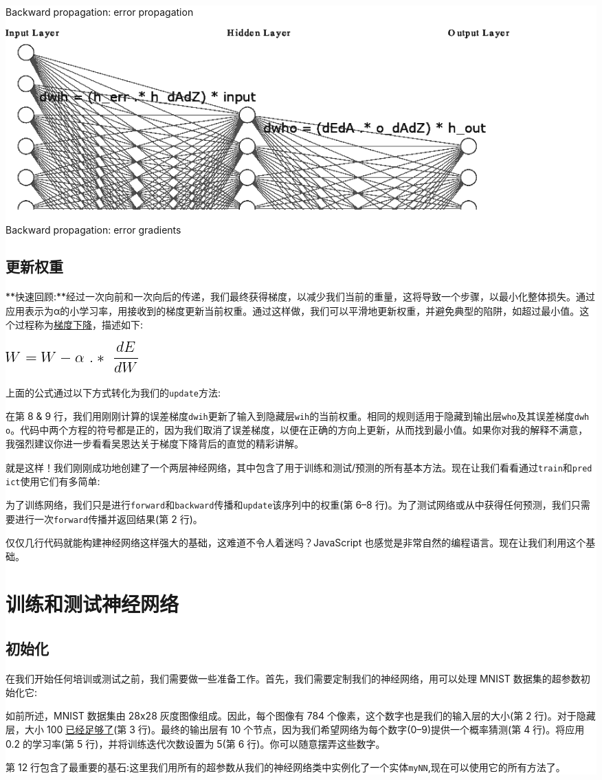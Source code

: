 Backward propagation: error propagation

![](img/1a5047b56fd25cdc0aab01ea5ec556a4.png)

Backward propagation: error gradients

## 更新权重

**快速回顾:**经过一次向前和一次向后的传递，我们最终获得梯度，以减少我们当前的重量，这将导致一个步骤，以最小化整体损失。通过应用表示为α的小学习率，用接收到的梯度更新当前权重。通过这样做，我们可以平滑地更新权重，并避免典型的陷阱，如超过最小值。这个过程称为[梯度下降](https://towardsdatascience.com/gradient-descent-explained-9b953fc0d2c)，描述如下:

![](img/6747307023776dc5a35fb91f2c97ba0e.png)

上面的公式通过以下方式转化为我们的`update`方法:

在第 8 & 9 行，我们用刚刚计算的误差梯度`dwih`更新了输入到隐藏层`wih`的当前权重。相同的规则适用于隐藏到输出层`who`及其误差梯度`dwho`。代码中两个方程的符号都是正的，因为我们取消了误差梯度，以便在正确的方向上更新，从而找到最小值。如果你对我的解释不满意，我强烈建议你进一步看看吴恩达关于梯度下降背后的直觉的精彩讲解。

就是这样！我们刚刚成功地创建了一个两层神经网络，其中包含了用于训练和测试/预测的所有基本方法。现在让我们看看通过`train`和`predict`使用它们有多简单:

为了训练网络，我们只是进行`forward`和`backward`传播和`update`该序列中的权重(第 6–8 行)。为了测试网络或从中获得任何预测，我们只需要进行一次`forward`传播并返回结果(第 2 行)。

仅仅几行代码就能构建神经网络这样强大的基础，这难道不令人着迷吗？JavaScript 也感觉是非常自然的编程语言。现在让我们利用这个基础。

# 训练和测试神经网络

## 初始化

在我们开始任何培训或测试之前，我们需要做一些准备工作。首先，我们需要定制我们的神经网络，用可以处理 MNIST 数据集的超参数初始化它:

如前所述，MNIST 数据集由 28x28 灰度图像组成。因此，每个图像有 784 个像素，这个数字也是我们的输入层的大小(第 2 行)。对于隐藏层，大小 100 [已经足够了](http://yann.lecun.com/exdb/mnist/)(第 3 行)。最终的输出层有 10 个节点，因为我们希望网络为每个数字(0–9)提供一个概率猜测(第 4 行)。将应用 0.2 的学习率(第 5 行)，并将训练迭代次数设置为 5(第 6 行)。你可以随意摆弄这些数字。

第 12 行包含了最重要的基石:这里我们用所有的超参数从我们的神经网络类中实例化了一个实体`myNN`,现在可以使用它的所有方法了。
